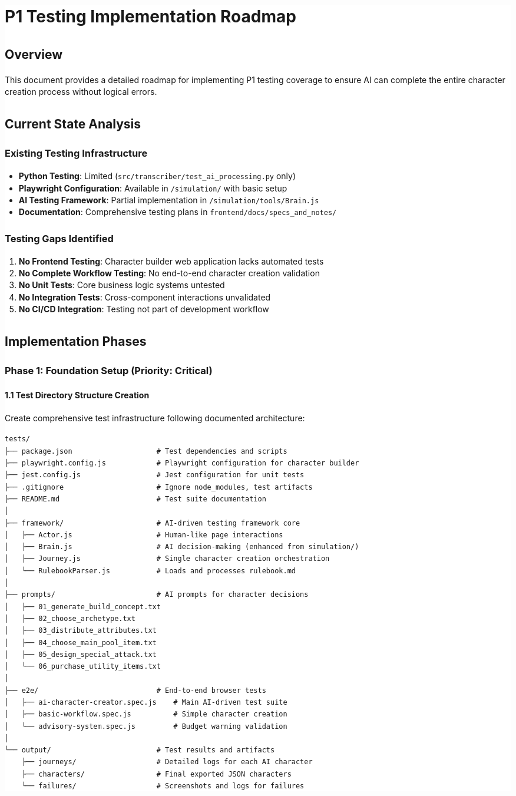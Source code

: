 # P1 Testing Implementation Roadmap

## Overview
This document provides a detailed roadmap for implementing P1 testing coverage to ensure AI can complete the entire character creation process without logical errors.

## Current State Analysis

### Existing Testing Infrastructure
- **Python Testing**: Limited (`src/transcriber/test_ai_processing.py` only)
- **Playwright Configuration**: Available in `/simulation/` with basic setup
- **AI Testing Framework**: Partial implementation in `/simulation/tools/Brain.js`
- **Documentation**: Comprehensive testing plans in `frontend/docs/specs_and_notes/`

### Testing Gaps Identified
1. **No Frontend Testing**: Character builder web application lacks automated tests
2. **No Complete Workflow Testing**: No end-to-end character creation validation
3. **No Unit Tests**: Core business logic systems untested
4. **No Integration Tests**: Cross-component interactions unvalidated
5. **No CI/CD Integration**: Testing not part of development workflow

## Implementation Phases

### Phase 1: Foundation Setup (Priority: Critical)

#### 1.1 Test Directory Structure Creation
Create comprehensive test infrastructure following documented architecture:

```
tests/
├── package.json                    # Test dependencies and scripts
├── playwright.config.js            # Playwright configuration for character builder
├── jest.config.js                  # Jest configuration for unit tests
├── .gitignore                      # Ignore node_modules, test artifacts
├── README.md                       # Test suite documentation
│
├── framework/                      # AI-driven testing framework core
│   ├── Actor.js                    # Human-like page interactions
│   ├── Brain.js                    # AI decision-making (enhanced from simulation/)
│   ├── Journey.js                  # Single character creation orchestration
│   └── RulebookParser.js           # Loads and processes rulebook.md
│
├── prompts/                        # AI prompts for character decisions
│   ├── 01_generate_build_concept.txt
│   ├── 02_choose_archetype.txt
│   ├── 03_distribute_attributes.txt
│   ├── 04_choose_main_pool_item.txt
│   ├── 05_design_special_attack.txt
│   └── 06_purchase_utility_items.txt
│
├── e2e/                            # End-to-end browser tests
│   ├── ai-character-creator.spec.js    # Main AI-driven test suite
│   ├── basic-workflow.spec.js          # Simple character creation
│   └── advisory-system.spec.js         # Budget warning validation
│
└── output/                         # Test results and artifacts
    ├── journeys/                   # Detailed logs for each AI character
    ├── characters/                 # Final exported JSON characters
    └── failures/                   # Screenshots and logs for failures
```
